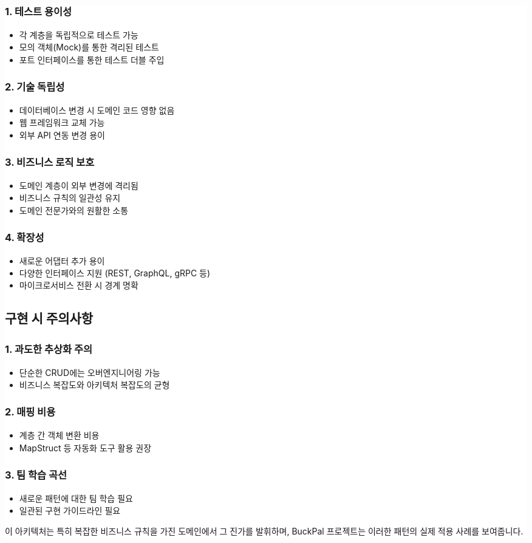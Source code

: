 ### 1. 테스트 용이성
- 각 계층을 독립적으로 테스트 가능
- 모의 객체(Mock)를 통한 격리된 테스트
- 포트 인터페이스를 통한 테스트 더블 주입

### 2. 기술 독립성
- 데이터베이스 변경 시 도메인 코드 영향 없음
- 웹 프레임워크 교체 가능
- 외부 API 연동 변경 용이

### 3. 비즈니스 로직 보호
- 도메인 계층이 외부 변경에 격리됨
- 비즈니스 규칙의 일관성 유지
- 도메인 전문가와의 원활한 소통

### 4. 확장성
- 새로운 어댑터 추가 용이
- 다양한 인터페이스 지원 (REST, GraphQL, gRPC 등)
- 마이크로서비스 전환 시 경계 명확

## 구현 시 주의사항

### 1. 과도한 추상화 주의
- 단순한 CRUD에는 오버엔지니어링 가능
- 비즈니스 복잡도와 아키텍처 복잡도의 균형

### 2. 매핑 비용
- 계층 간 객체 변환 비용
- MapStruct 등 자동화 도구 활용 권장

### 3. 팀 학습 곡선
- 새로운 패턴에 대한 팀 학습 필요
- 일관된 구현 가이드라인 필요

이 아키텍처는 특히 복잡한 비즈니스 규칙을 가진 도메인에서 그 진가를 발휘하며, BuckPal 프로젝트는 이러한 패턴의 실제 적용 사례를 보여줍니다.